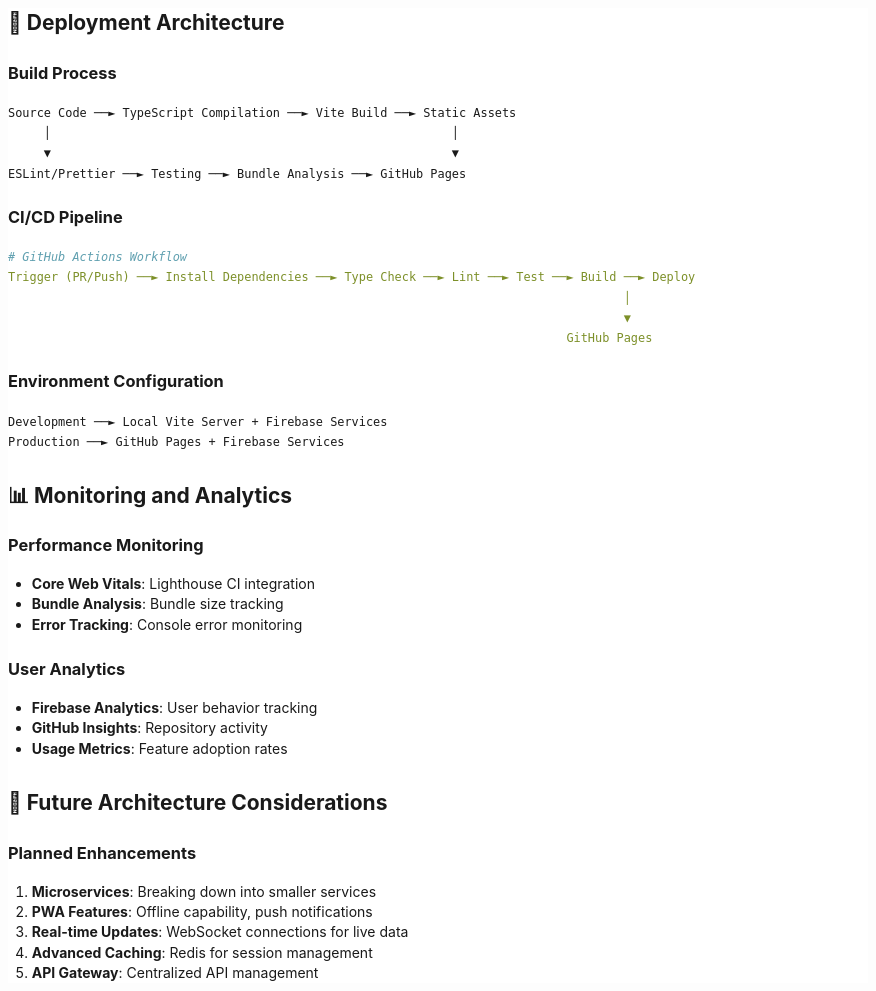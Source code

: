 ## 🚀 Deployment Architecture

### Build Process

```
Source Code ──► TypeScript Compilation ──► Vite Build ──► Static Assets
     │                                                        │
     ▼                                                        ▼
ESLint/Prettier ──► Testing ──► Bundle Analysis ──► GitHub Pages
```

### CI/CD Pipeline

```yaml
# GitHub Actions Workflow
Trigger (PR/Push) ──► Install Dependencies ──► Type Check ──► Lint ──► Test ──► Build ──► Deploy
                                                                                      │
                                                                                      ▼
                                                                              GitHub Pages
```

### Environment Configuration

```
Development ──► Local Vite Server + Firebase Services
Production ──► GitHub Pages + Firebase Services
```

## 📊 Monitoring and Analytics

### Performance Monitoring

- **Core Web Vitals**: Lighthouse CI integration
- **Bundle Analysis**: Bundle size tracking
- **Error Tracking**: Console error monitoring

### User Analytics

- **Firebase Analytics**: User behavior tracking
- **GitHub Insights**: Repository activity
- **Usage Metrics**: Feature adoption rates

## 🔮 Future Architecture Considerations

### Planned Enhancements

1. **Microservices**: Breaking down into smaller services
2. **PWA Features**: Offline capability, push notifications
3. **Real-time Updates**: WebSocket connections for live data
4. **Advanced Caching**: Redis for session management
5. **API Gateway**: Centralized API management
